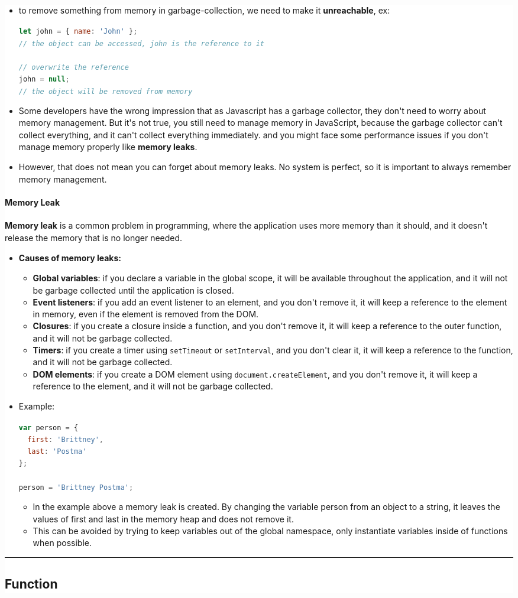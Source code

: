   - to remove something from memory in garbage-collection, we need to make it **unreachable**, ex:

    ```js
    let john = { name: 'John' };
    // the object can be accessed, john is the reference to it

    // overwrite the reference
    john = null;
    // the object will be removed from memory
    ```

- Some developers have the wrong impression that as Javascript has a garbage collector, they don't need to worry about memory management. But it's not true, you still need to manage memory in JavaScript, because the garbage collector can't collect everything, and it can't collect everything immediately. and you might face some performance issues if you don't manage memory properly like **memory leaks**.
- However, that does not mean you can forget about memory leaks. No system is perfect, so it is important to always remember memory management.

#### Memory Leak

**Memory leak** is a common problem in programming, where the application uses more memory than it should, and it doesn't release the memory that is no longer needed.

- **Causes of memory leaks:**

  - **Global variables**: if you declare a variable in the global scope, it will be available throughout the application, and it will not be garbage collected until the application is closed.
  - **Event listeners**: if you add an event listener to an element, and you don't remove it, it will keep a reference to the element in memory, even if the element is removed from the DOM.
  - **Closures**: if you create a closure inside a function, and you don't remove it, it will keep a reference to the outer function, and it will not be garbage collected.
  - **Timers**: if you create a timer using `setTimeout` or `setInterval`, and you don't clear it, it will keep a reference to the function, and it will not be garbage collected.
  - **DOM elements**: if you create a DOM element using `document.createElement`, and you don't remove it, it will keep a reference to the element, and it will not be garbage collected.

- Example:

  ```js
  var person = {
    first: 'Brittney',
    last: 'Postma'
  };

  person = 'Brittney Postma';
  ```

  - In the example above a memory leak is created. By changing the variable person from an object to a string, it leaves the values of first and last in the memory heap and does not remove it.
  - This can be avoided by trying to keep variables out of the global namespace, only instantiate variables inside of functions when possible.

---

## Function

